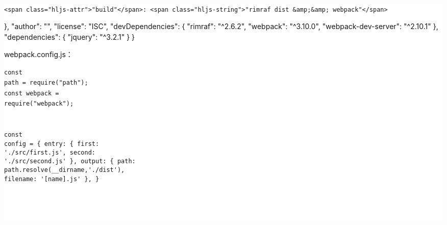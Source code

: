     <span class="hljs-attr">"build"</span>: <span class="hljs-string">"rimraf dist &amp;&amp; webpack"</span>
  },
  <span class="hljs-attr">"author"</span>: <span class="hljs-string">""</span>,
  <span class="hljs-attr">"license"</span>: <span class="hljs-string">"ISC"</span>,
  <span class="hljs-attr">"devDependencies"</span>: {
    <span class="hljs-attr">"rimraf"</span>: <span class="hljs-string">"^2.6.2"</span>,
    <span class="hljs-attr">"webpack"</span>: <span class="hljs-string">"^3.10.0"</span>,
    <span class="hljs-attr">"webpack-dev-server"</span>: <span class="hljs-string">"^2.10.1"</span>
  },
  <span class="hljs-attr">"dependencies"</span>: {
    <span class="hljs-attr">"jquery"</span>: <span class="hljs-string">"^3.2.1"</span>
  }
}
</code></pre>
<p>webpack.config.js：</p>
<div class="widget-codetool" style="display:none;">
      <div class="widget-codetool--inner">
      <span class="selectCode code-tool" data-toggle="tooltip" data-placement="top" title="" data-original-title="全选"></span>
      <span type="button" class="copyCode code-tool" data-toggle="tooltip" data-placement="top" data-clipboard-text="const path = require(&quot;path&quot;);
const webpack = require(&quot;webpack&quot;);

const config = {
    entry: {
        first: './src/first.js',
        second: './src/second.js'
    },
    output: {
        path: path.resolve(__dirname,'./dist'),
        filename: '[name].js'
    },
}

module.exports = config;" title="" data-original-title="复制"></span>
      <span type="button" class="saveToNote code-tool" data-toggle="tooltip" data-placement="top" title="" data-original-title="放进笔记"></span>
      </div>
      </div><pre class="hljs arduino"><code><span class="hljs-keyword">const</span> path = require(<span class="hljs-string">"path"</span>);
<span class="hljs-keyword">const</span> webpack = require(<span class="hljs-string">"webpack"</span>);

<span class="hljs-keyword">const</span> <span class="hljs-built_in">config</span> = {
    entry: {
        first: <span class="hljs-string">'./src/first.js'</span>,
        second: <span class="hljs-string">'./src/second.js'</span>
    },
    output: {
        path: path.resolve(__dirname,<span class="hljs-string">'./dist'</span>),
        filename: <span class="hljs-string">'[name].js'</span>
    },
}
